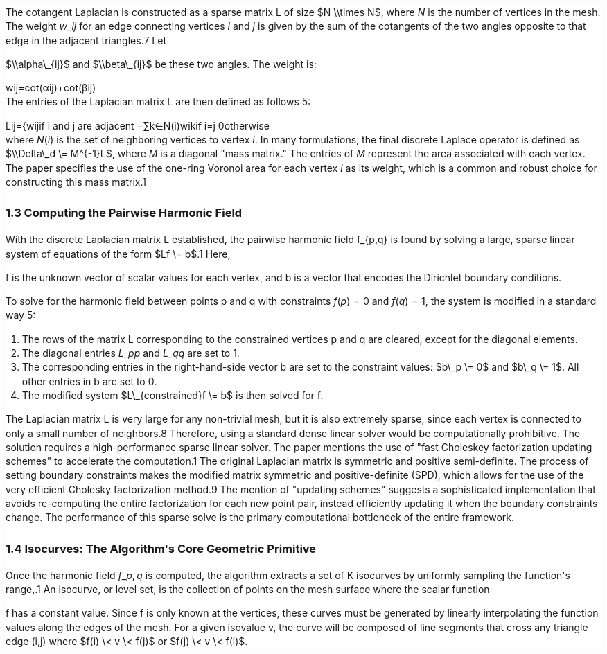 The cotangent Laplacian is constructed as a sparse matrix L of size $N \\times N$, where $N$ is the number of vertices in the mesh. The weight $w\_{ij}$ for an edge connecting vertices $i$ and $j$ is given by the sum of the cotangents of the two angles opposite to that edge in the adjacent triangles.7 Let

$\\alpha\_{ij}$ and $\\beta\_{ij}$ be these two angles. The weight is:

wij​=cot(αij​)+cot(βij​)  
The entries of the Laplacian matrix L are then defined as follows 5:

Lij​={wij​​if i and j are adjacent −∑k∈N(i)​wik​​if i=j 0​otherwise​  
where $N(i)$ is the set of neighboring vertices to vertex $i$. In many formulations, the final discrete Laplace operator is defined as $\\Delta\_d \= M^{-1}L$, where $M$ is a diagonal "mass matrix." The entries of $M$ represent the area associated with each vertex. The paper specifies the use of the one-ring Voronoi area for each vertex $i$ as its weight, which is a common and robust choice for constructing this mass matrix.1

### **1.3 Computing the Pairwise Harmonic Field**

With the discrete Laplacian matrix L established, the pairwise harmonic field f\_{p,q} is found by solving a large, sparse linear system of equations of the form $Lf \= b$.1 Here,

f is the unknown vector of scalar values for each vertex, and b is a vector that encodes the Dirichlet boundary conditions.

To solve for the harmonic field between points p and q with constraints $f(p)=0$ and $f(q)=1$, the system is modified in a standard way 5:

1. The rows of the matrix L corresponding to the constrained vertices p and q are cleared, except for the diagonal elements.  
2. The diagonal entries $L\_{pp}$ and $L\_{qq}$ are set to 1\.  
3. The corresponding entries in the right-hand-side vector b are set to the constraint values: $b\_p \= 0$ and $b\_q \= 1$. All other entries in b are set to 0\.  
4. The modified system $L\_{constrained}f \= b$ is then solved for f.

The Laplacian matrix L is very large for any non-trivial mesh, but it is also extremely sparse, since each vertex is connected to only a small number of neighbors.8 Therefore, using a standard dense linear solver would be computationally prohibitive. The solution requires a high-performance sparse linear solver. The paper mentions the use of "fast Choleskey factorization updating schemes" to accelerate the computation.1 The original Laplacian matrix is symmetric and positive semi-definite. The process of setting boundary constraints makes the modified matrix symmetric and positive-definite (SPD), which allows for the use of the very efficient Cholesky factorization method.9 The mention of "updating schemes" suggests a sophisticated implementation that avoids re-computing the entire factorization for each new point pair, instead efficiently updating it when the boundary constraints change. The performance of this sparse solve is the primary computational bottleneck of the entire framework.

### **1.4 Isocurves: The Algorithm's Core Geometric Primitive**

Once the harmonic field $f\_{p,q}$ is computed, the algorithm extracts a set of K isocurves by uniformly sampling the function's range,.1 An isocurve, or level set, is the collection of points on the mesh surface where the scalar function

f has a constant value. Since f is only known at the vertices, these curves must be generated by linearly interpolating the function values along the edges of the mesh. For a given isovalue v, the curve will be composed of line segments that cross any triangle edge (i,j) where $f(i) \< v \< f(j)$ or $f(j) \< v \< f(i)$.
